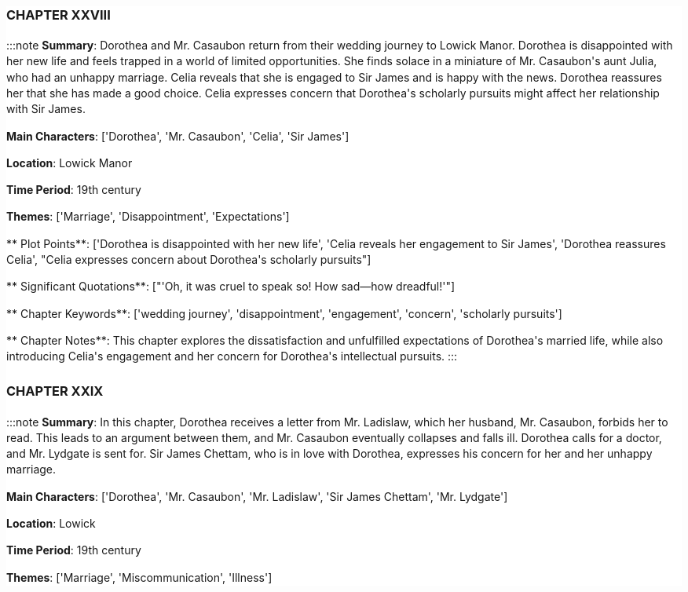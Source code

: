 ### CHAPTER XXVIII
:::note
**Summary**:
Dorothea and Mr. Casaubon return from their wedding journey to Lowick Manor. Dorothea is disappointed with her new life and feels trapped in a world of limited opportunities. She finds solace in a miniature of Mr. Casaubon's aunt Julia, who had an unhappy marriage. Celia reveals that she is engaged to Sir James and is happy with the news. Dorothea reassures her that she has made a good choice. Celia expresses concern that Dorothea's scholarly pursuits might affect her relationship with Sir James.

**Main Characters**:
['Dorothea', 'Mr. Casaubon', 'Celia', 'Sir James']

**Location**:
Lowick Manor

**Time Period**:
19th century

**Themes**:
['Marriage', 'Disappointment', 'Expectations']

** Plot Points**:
['Dorothea is disappointed with her new life', 'Celia reveals her engagement to Sir James', 'Dorothea reassures Celia', "Celia expresses concern about Dorothea's scholarly pursuits"]

** Significant Quotations**:
["'Oh, it was cruel to speak so! How sad—how dreadful!'"]

** Chapter Keywords**:
['wedding journey', 'disappointment', 'engagement', 'concern', 'scholarly pursuits']

** Chapter Notes**:
This chapter explores the dissatisfaction and unfulfilled expectations of Dorothea's married life, while also introducing Celia's engagement and her concern for Dorothea's intellectual pursuits.
:::

### CHAPTER XXIX
:::note
**Summary**:
In this chapter, Dorothea receives a letter from Mr. Ladislaw, which her husband, Mr. Casaubon, forbids her to read. This leads to an argument between them, and Mr. Casaubon eventually collapses and falls ill. Dorothea calls for a doctor, and Mr. Lydgate is sent for. Sir James Chettam, who is in love with Dorothea, expresses his concern for her and her unhappy marriage.

**Main Characters**:
['Dorothea', 'Mr. Casaubon', 'Mr. Ladislaw', 'Sir James Chettam', 'Mr. Lydgate']

**Location**:
Lowick

**Time Period**:
19th century

**Themes**:
['Marriage', 'Miscommunication', 'Illness']
